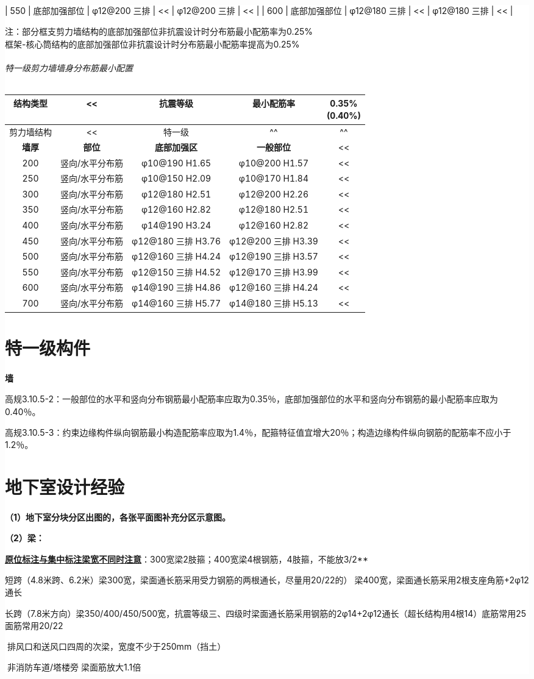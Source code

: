 |       550       | 底部加强部位 |    φ12@200 三排     |   <<    |    φ12@200 三排     |   <<    |
|       600       | 底部加强部位 |    φ12@180 三排     |   <<    |    φ12@180 三排     |   <<    |

注：部分框支剪力墙结构的底部加强部位非抗震设计时分布筋最小配筋率为0.25%<br/>		框架-核心筒结构的底部加强部位非抗震设计时分布筋最小配筋率提高为0.25%

###### 特一级剪力墙墙身分布筋最小配置

|  结构类型  |       <<        |      抗震等级      |     最小配筋率     | 0.35%<br/>(0.40%) |
| :--------: | :-------------: | :----------------: | :----------------: | :---------------: |
| 剪力墙结构 |       <<        |       特一级       |         ^^         |        ^^         |
|  **墙厚**  |    **部位**     |   **底部加强区**   |    **一般部位**    |        <<         |
|    200     | 竖向/水平分布筋 |   φ10@190 H1.65    |   φ10@200 H1.57    |        <<         |
|    250     | 竖向/水平分布筋 |   φ10@150 H2.09    |   φ10@170 H1.84    |        <<         |
|    300     | 竖向/水平分布筋 |   φ12@180 H2.51    |   φ12@200 H2.26    |        <<         |
|    350     | 竖向/水平分布筋 |   φ12@160 H2.82    |   φ12@180 H2.51    |        <<         |
|    400     | 竖向/水平分布筋 |   φ14@190 H3.24    |   φ12@160 H2.82    |        <<         |
|    450     | 竖向/水平分布筋 | φ12@180 三排 H3.76 | φ12@200 三排 H3.39 |        <<         |
|    500     | 竖向/水平分布筋 | φ12@160 三排 H4.24 | φ12@190 三排 H3.57 |        <<         |
|    550     | 竖向/水平分布筋 | φ12@150 三排 H4.52 | φ12@170 三排 H3.99 |        <<         |
|    600     | 竖向/水平分布筋 | φ14@190 三排 H4.86 | φ12@160 三排 H4.24 |        <<         |
|    700     | 竖向/水平分布筋 | φ14@160 三排 H5.77 | φ14@180 三排 H5.13 |        <<         |

# 特一级构件

**墙**

高规3.10.5-2：一般部位的水平和竖向分布钢筋最小配筋率应取为0.35％，底部加强部位的水平和竖向分布钢筋的最小配筋率应取为0.40％。

高规3.10.5-3：约束边缘构件纵向钢筋最小构造配筋率应取为1.4％，配箍特征值宜增大20％；构造边缘构件纵向钢筋的配筋率不应小于1.2％。

# 地下室设计经验

**（1）地下室分块分区出图的，各张平面图补充分区示意图。**

**（2）梁：**

​		**<u>原位标注与集中标注梁宽不同时注意</u>**：300宽梁2肢箍；400宽梁4根钢筋，4肢箍，不能放3/2**

​		短跨（4.8米跨、6.2米）梁300宽，梁面通长筋采用受力钢筋的两根通长，尽量用20/22的）	梁400宽，梁面通长筋采用2根支座角筋+2φ12通长

​		长跨（7.8米方向）梁350/400/450/500宽，抗震等级三、四级时梁面通长筋采用钢筋的2φ14+2φ12通长（超长结构用4根14）底筋常用25 面筋常用20/22 	

​		排风口和送风口四周的次梁，宽度不少于250mm（挡土）

​		非消防车道/塔楼旁 梁面筋放大1.1倍
